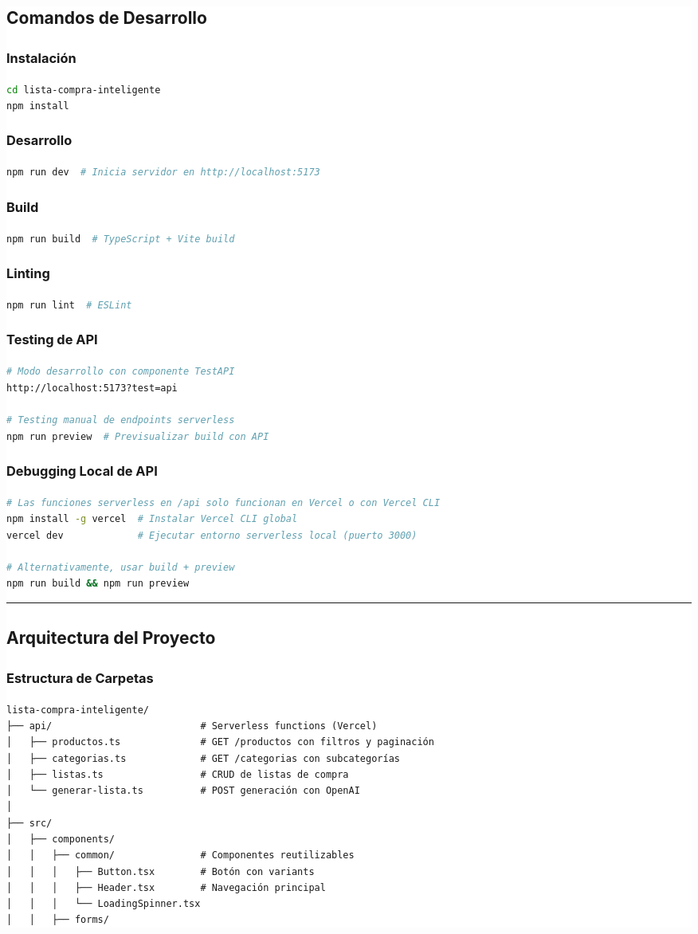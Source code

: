 
## Comandos de Desarrollo

### Instalación
```bash
cd lista-compra-inteligente
npm install
```

### Desarrollo
```bash
npm run dev  # Inicia servidor en http://localhost:5173
```

### Build
```bash
npm run build  # TypeScript + Vite build
```

### Linting
```bash
npm run lint  # ESLint
```

### Testing de API
```bash
# Modo desarrollo con componente TestAPI
http://localhost:5173?test=api

# Testing manual de endpoints serverless
npm run preview  # Previsualizar build con API
```

### Debugging Local de API
```bash
# Las funciones serverless en /api solo funcionan en Vercel o con Vercel CLI
npm install -g vercel  # Instalar Vercel CLI global
vercel dev             # Ejecutar entorno serverless local (puerto 3000)

# Alternativamente, usar build + preview
npm run build && npm run preview
```

---

## Arquitectura del Proyecto

### Estructura de Carpetas

```
lista-compra-inteligente/
├── api/                          # Serverless functions (Vercel)
│   ├── productos.ts              # GET /productos con filtros y paginación
│   ├── categorias.ts             # GET /categorias con subcategorías
│   ├── listas.ts                 # CRUD de listas de compra
│   └── generar-lista.ts          # POST generación con OpenAI
│
├── src/
│   ├── components/
│   │   ├── common/               # Componentes reutilizables
│   │   │   ├── Button.tsx        # Botón con variants
│   │   │   ├── Header.tsx        # Navegación principal
│   │   │   └── LoadingSpinner.tsx
│   │   ├── forms/
```